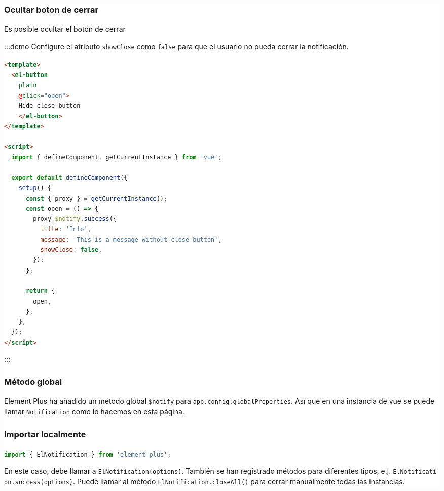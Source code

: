 ### Ocultar boton de cerrar

Es posible ocultar el botón de cerrar

:::demo Configure el atributo `showClose` como `false` para que el usuario no pueda cerrar la notificación.

```html
<template>
  <el-button
    plain
    @click="open">
    Hide close button
    </el-button>
</template>

<script>
  import { defineComponent, getCurrentInstance } from 'vue';

  export default defineComponent({
    setup() {
      const { proxy } = getCurrentInstance();
      const open = () => {
        proxy.$notify.success({
          title: 'Info',
          message: 'This is a message without close button',
          showClose: false,
        });
      };

      return {
        open,
      };
    },
  });
</script>
```
:::

### Método global

Element Plus ha añadido un método global `$notify` para `app.config.globalProperties`. Así que en una instancia de vue se puede llamar `Notification` como lo hacemos en esta página.

### Importar localmente

```javascript
import { ElNotification } from 'element-plus';
```

En este caso, debe llamar a `ElNotification(options)`. También se han registrado métodos para diferentes tipos, e.j. `ElNotification.success(options)`. Puede llamar al método `ElNotification.closeAll()` para cerrar manualmente todas las instancias.
